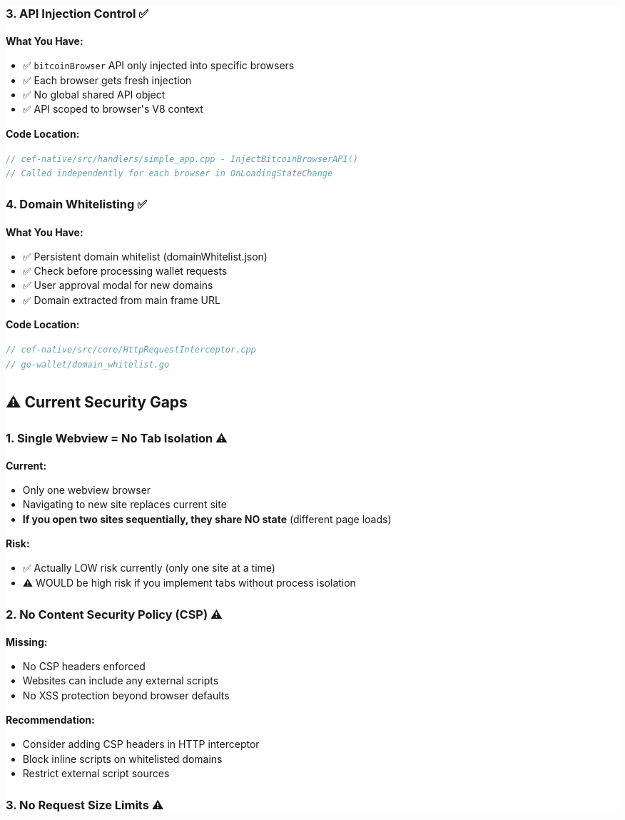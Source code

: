 ### 3. API Injection Control ✅

**What You Have:**
- ✅ `bitcoinBrowser` API only injected into specific browsers
- ✅ Each browser gets fresh injection
- ✅ No global shared API object
- ✅ API scoped to browser's V8 context

**Code Location:**
```cpp
// cef-native/src/handlers/simple_app.cpp - InjectBitcoinBrowserAPI()
// Called independently for each browser in OnLoadingStateChange
```

### 4. Domain Whitelisting ✅

**What You Have:**
- ✅ Persistent domain whitelist (domainWhitelist.json)
- ✅ Check before processing wallet requests
- ✅ User approval modal for new domains
- ✅ Domain extracted from main frame URL

**Code Location:**
```cpp
// cef-native/src/core/HttpRequestInterceptor.cpp
// go-wallet/domain_whitelist.go
```

## ⚠️ Current Security Gaps

### 1. Single Webview = No Tab Isolation ⚠️

**Current:**
- Only one webview browser
- Navigating to new site replaces current site
- **If you open two sites sequentially, they share NO state** (different page loads)

**Risk:**
- ✅ Actually LOW risk currently (only one site at a time)
- ⚠️ WOULD be high risk if you implement tabs without process isolation

### 2. No Content Security Policy (CSP) ⚠️

**Missing:**
- No CSP headers enforced
- Websites can include any external scripts
- No XSS protection beyond browser defaults

**Recommendation:**
- Consider adding CSP headers in HTTP interceptor
- Block inline scripts on whitelisted domains
- Restrict external script sources

### 3. No Request Size Limits ⚠️
